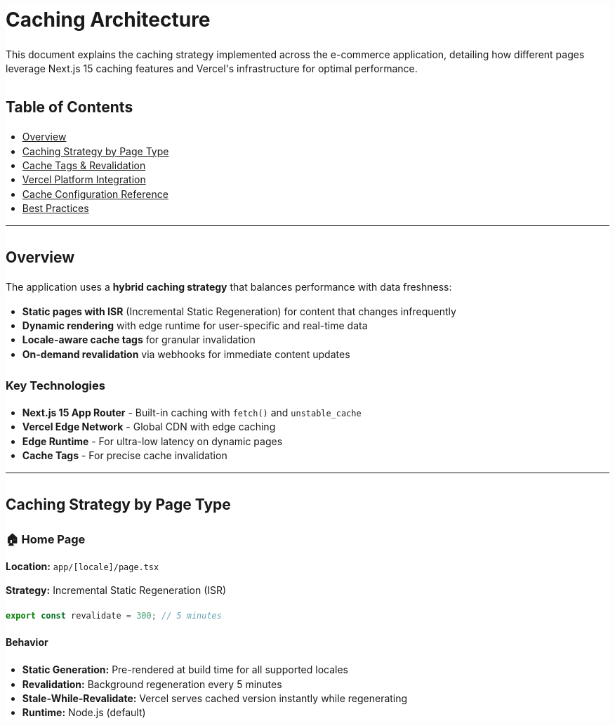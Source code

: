 # Caching Architecture

This document explains the caching strategy implemented across the e-commerce application, detailing how different pages leverage Next.js 15 caching features and Vercel's infrastructure for optimal performance.

## Table of Contents

- [Overview](#overview)
- [Caching Strategy by Page Type](#caching-strategy-by-page-type)
- [Cache Tags & Revalidation](#cache-tags--revalidation)
- [Vercel Platform Integration](#vercel-platform-integration)
- [Cache Configuration Reference](#cache-configuration-reference)
- [Best Practices](#best-practices)

---

## Overview

The application uses a **hybrid caching strategy** that balances performance with data freshness:

- **Static pages with ISR** (Incremental Static Regeneration) for content that changes infrequently
- **Dynamic rendering** with edge runtime for user-specific and real-time data
- **Locale-aware cache tags** for granular invalidation
- **On-demand revalidation** via webhooks for immediate content updates

### Key Technologies

- **Next.js 15 App Router** - Built-in caching with `fetch()` and `unstable_cache`
- **Vercel Edge Network** - Global CDN with edge caching
- **Edge Runtime** - For ultra-low latency on dynamic pages
- **Cache Tags** - For precise cache invalidation

---

## Caching Strategy by Page Type

### 🏠 Home Page

**Location:** `app/[locale]/page.tsx`

**Strategy:** Incremental Static Regeneration (ISR)

```typescript
export const revalidate = 300; // 5 minutes
```

#### Behavior

- **Static Generation:** Pre-rendered at build time for all supported locales
- **Revalidation:** Background regeneration every 5 minutes
- **Stale-While-Revalidate:** Vercel serves cached version instantly while regenerating
- **Runtime:** Node.js (default)
